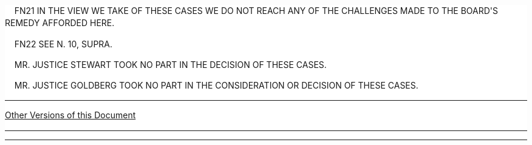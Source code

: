     FN21  IN THE VIEW WE TAKE OF THESE CASES WE DO NOT REACH ANY OF THE CHALLENGES MADE TO THE BOARD'S REMEDY AFFORDED HERE.

    FN22  SEE N. 10, SUPRA.

    MR. JUSTICE STEWART TOOK NO PART IN THE DECISION OF THESE CASES.

    MR. JUSTICE GOLDBERG TOOK NO PART IN THE CONSIDERATION OR DECISION OF THESE CASES.

----------

[Other Versions of this Document](https://publicdocs.github.io/go/links?ns=uslm-x&ref=%2Fus%2Fcourts%2Fscotus%2FusReporter%2F380%2F263)

----------
----------

[/us/courts/scotus/usReporter/380/263]: https://publicdocs.github.io/go/links?ns=uslm-x&ref=%2Fus%2Fcourts%2Fscotus%2FusReporter%2F380%2F263
[/us/courts/scotus/usReporter/377/903]: https://publicdocs.github.io/go/links?ns=uslm-x&ref=%2Fus%2Fcourts%2Fscotus%2FusReporter%2F377%2F903
[/us/courts/scotus/usReporter/357/357]: https://publicdocs.github.io/go/links?ns=uslm-x&ref=%2Fus%2Fcourts%2Fscotus%2FusReporter%2F357%2F357
[/us/courts/scotus/usReporter/324/793]: https://publicdocs.github.io/go/links?ns=uslm-x&ref=%2Fus%2Fcourts%2Fscotus%2FusReporter%2F324%2F793
[/us/courts/scotus/usReporter/315/100]: https://publicdocs.github.io/go/links?ns=uslm-x&ref=%2Fus%2Fcourts%2Fscotus%2FusReporter%2F315%2F100
[/us/courts/scotus/usReporter/365/667]: https://publicdocs.github.io/go/links?ns=uslm-x&ref=%2Fus%2Fcourts%2Fscotus%2FusReporter%2F365%2F667
[/us/courts/scotus/usReporter/340/474]: https://publicdocs.github.io/go/links?ns=uslm-x&ref=%2Fus%2Fcourts%2Fscotus%2FusReporter%2F340%2F474
[/us/courts/scotus/usReporter/314/469]: https://publicdocs.github.io/go/links?ns=uslm-x&ref=%2Fus%2Fcourts%2Fscotus%2FusReporter%2F314%2F469
[/us/stat/61/140]: https://publicdocs.github.io/go/links?ns=uslm&ref=%2Fus%2Fstat%2F61%2F140
[/us/courts/scotus/usReporter/379/203]: https://publicdocs.github.io/go/links?ns=uslm-x&ref=%2Fus%2Fcourts%2Fscotus%2FusReporter%2F379%2F203
[/us/usc/t29/s157]: https://publicdocs.github.io/go/links?ns=uslm&ref=%2Fus%2Fusc%2Ft29%2Fs157
[/us/courts/scotus/usReporter/373/221]: https://publicdocs.github.io/go/links?ns=uslm-x&ref=%2Fus%2Fcourts%2Fscotus%2FusReporter%2F373%2F221
[/us/courts/scotus/usReporter/347/17]: https://publicdocs.github.io/go/links?ns=uslm-x&ref=%2Fus%2Fcourts%2Fscotus%2FusReporter%2F347%2F17
[/us/courts/scotus/usReporter/365/667]: https://publicdocs.github.io/go/links?ns=uslm-x&ref=%2Fus%2Fcourts%2Fscotus%2FusReporter%2F365%2F667
[/us/courts/scotus/usReporter/353/87]: https://publicdocs.github.io/go/links?ns=uslm-x&ref=%2Fus%2Fcourts%2Fscotus%2FusReporter%2F353%2F87
[/us/courts/scotus/usReporter/376/543]: https://publicdocs.github.io/go/links?ns=uslm-x&ref=%2Fus%2Fcourts%2Fscotus%2FusReporter%2F376%2F543
[/us/courts/scotus/usReporter/361/398]: https://publicdocs.github.io/go/links?ns=uslm-x&ref=%2Fus%2Fcourts%2Fscotus%2FusReporter%2F361%2F398
[/us/usc/t29/s158]: https://publicdocs.github.io/go/links?ns=uslm&ref=%2Fus%2Fusc%2Ft29%2Fs158
[/us/courts/scotus/usReporter/309/206]: https://publicdocs.github.io/go/links?ns=uslm-x&ref=%2Fus%2Fcourts%2Fscotus%2FusReporter%2F309%2F206


